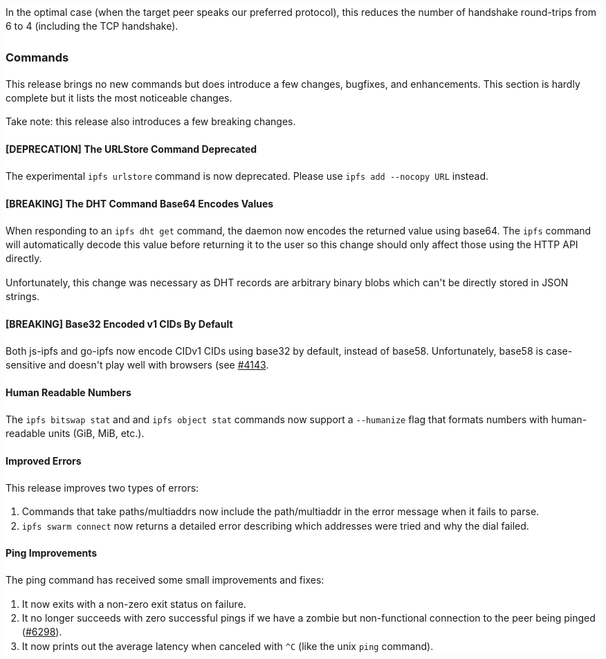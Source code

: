 In the optimal case (when the target peer speaks our preferred protocol), this
reduces the number of handshake round-trips from 6 to 4 (including the TCP
handshake).

### Commands

This release brings no new commands but does introduce a few changes, bugfixes,
and enhancements. This section is hardly complete but it lists the most
noticeable changes.

Take note: this release also introduces a few breaking changes.

#### [DEPRECATION] The URLStore Command Deprecated

The experimental `ipfs urlstore` command is now deprecated. Please use `ipfs add
--nocopy URL` instead.

#### [BREAKING] The DHT Command Base64 Encodes Values

When responding to an `ipfs dht get` command, the daemon now encodes the
returned value using base64. The `ipfs` command will automatically decode this
value before returning it to the user so this change should only affect those
using the HTTP API directly.

Unfortunately, this change was necessary as DHT records are arbitrary binary
blobs which can't be directly stored in JSON strings.

#### [BREAKING] Base32 Encoded v1 CIDs By Default

Both js-ipfs and go-ipfs now encode CIDv1 CIDs using base32 by default, instead
of base58. Unfortunately, base58 is case-sensitive and doesn't play well with
browsers (see [#4143](https://github.com/ipfs/go-ipfs/issues/4143).

#### Human Readable Numbers

The `ipfs bitswap stat` and and `ipfs object stat` commands now support a
`--humanize` flag that formats numbers with human-readable units (GiB, MiB,
etc.).

#### Improved Errors

This release improves two types of errors:

1. Commands that take paths/multiaddrs now include the path/multiaddr in the
   error message when it fails to parse.
2. `ipfs swarm connect` now returns a detailed error describing which addresses
   were tried and why the dial failed.

#### Ping Improvements

The ping command has received some small improvements and fixes:

1. It now exits with a non-zero exit status on failure.
2. It no longer succeeds with zero successful pings if we have a zombie but
   non-functional connection to the peer being pinged
   ([#6298](https://github.com/ipfs/go-ipfs/issues/6298)).
3. It now prints out the average latency when canceled with `^C` (like the unix
   `ping` command).


[secio-bug]: https://github.com/libp2p/go-libp2p/issues/644
[badger-release]: https://blog.dgraph.io/post/releasing-v1.0/
[ipfs/go-ipfs#4498]: https://github.com/ipfs/go-ipfs/issues/4498
[ipfs/interface-go-ipfs-core]: https://github.com/ipfs/interface-go-ipfs-core
[ipfs/go-ipfs-http-client]: https://github.com/ipfs/go-ipfs-http-client
[ipfs/go-ipfs-api]: https://github.com/ipfs/go-ipfs-http-client
[daemon-plugin]: https://github.com/ipfs/go-ipfs/blob/master/docs/plugins.md#daemon